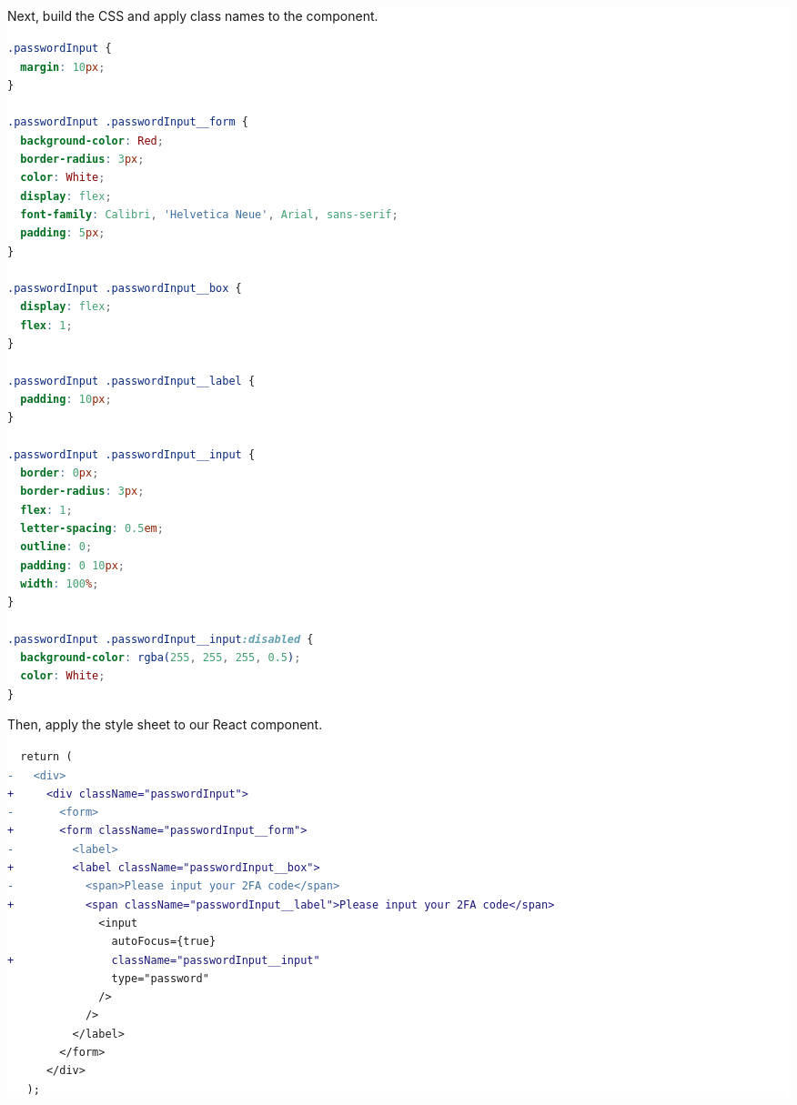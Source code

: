 
Next, build the CSS and apply class names to the component.


```css
.passwordInput {
  margin: 10px;
}

.passwordInput .passwordInput__form {
  background-color: Red;
  border-radius: 3px;
  color: White;
  display: flex;
  font-family: Calibri, 'Helvetica Neue', Arial, sans-serif;
  padding: 5px;
}

.passwordInput .passwordInput__box {
  display: flex;
  flex: 1;
}

.passwordInput .passwordInput__label {
  padding: 10px;
}

.passwordInput .passwordInput__input {
  border: 0px;
  border-radius: 3px;
  flex: 1;
  letter-spacing: 0.5em;
  outline: 0;
  padding: 0 10px;
  width: 100%;
}

.passwordInput .passwordInput__input:disabled {
  background-color: rgba(255, 255, 255, 0.5);
  color: White;
}
```


Then, apply the style sheet to our React component.

```diff
  return (
-   <div>
+     <div className="passwordInput">
-       <form>
+       <form className="passwordInput__form">
-         <label>
+         <label className="passwordInput__box">
-           <span>Please input your 2FA code</span>
+           <span className="passwordInput__label">Please input your 2FA code</span>
              <input
                autoFocus={true}
+               className="passwordInput__input"
                type="password"
              />
            />
          </label>
        </form>
      </div>
   );
```